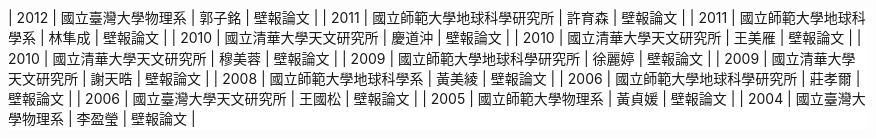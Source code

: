 | 2012 | 國立臺灣大學物理系 | 郭子銘 | 壁報論文 |
| 2011 | 國立師範大學地球科學研究所 | 許育森 | 壁報論文 |
| 2011 | 國立師範大學地球科學系 | 林隼成 | 壁報論文 |
| 2010 | 國立清華大學天文研究所 | 慶道沖 | 壁報論文 |
| 2010 | 國立清華大學天文研究所 | 王美雁 | 壁報論文 |
| 2010 | 國立清華大學天文研究所 | 穆美蓉 | 壁報論文 |
| 2009 | 國立師範大學地球科學研究所 | 徐麗婷 | 壁報論文 |
| 2009 | 國立清華大學天文研究所 | 謝天晧 | 壁報論文 |
| 2008 | 國立師範大學地球科學系 | 黃美綾 | 壁報論文 |
| 2006 | 國立師範大學地球科學研究所 | 莊孝爾 | 壁報論文 |
| 2006 | 國立臺灣大學天文研究所 | 王國松 | 壁報論文 |
| 2005 | 國立師範大學物理系 | 黃貞媛 | 壁報論文 |
| 2004 | 國立臺灣大學物理系 | 李盈瑩 | 壁報論文 |
